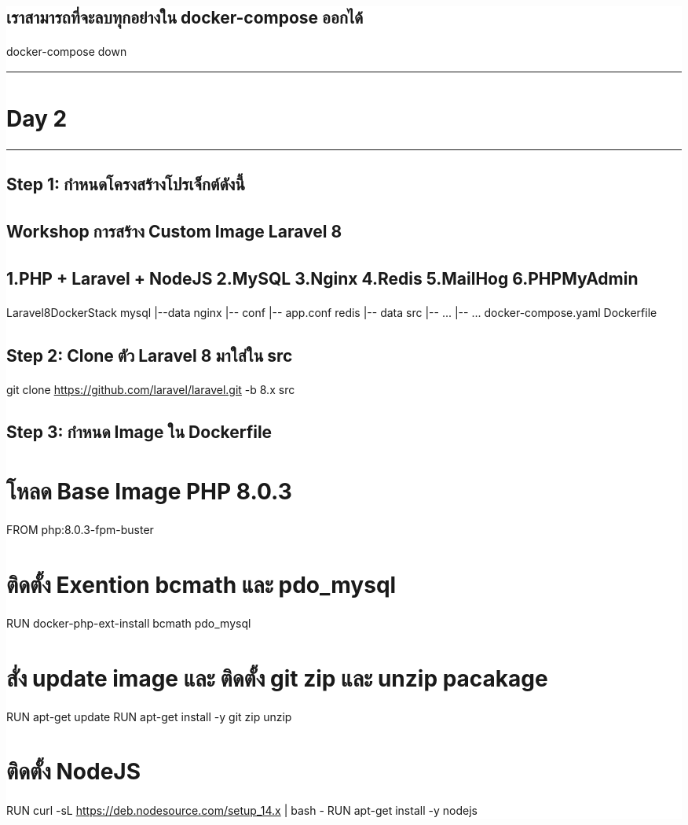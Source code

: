 เราสามารถที่จะลบทุกอย่างใน docker-compose ออกได้
---
docker-compose down

----------------------------------------------
# Day 2
----------------------------------------------
Step 1: กำหนดโครงสร้างโปรเจ็กต์ดังนี้
----
Workshop การสร้าง Custom Image Laravel 8
----
1.PHP + Laravel + NodeJS
2.MySQL
3.Nginx
4.Redis
5.MailHog
6.PHPMyAdmin
----
Laravel8DockerStack
   mysql
       |--data
   nginx
       |-- conf
            |-- app.conf
   redis
       |-- data
   src
       |-- ...
       |-- ...
   docker-compose.yaml
   Dockerfile

Step 2:  Clone ตัว Laravel 8 มาใส่ใน src
---
git clone https://github.com/laravel/laravel.git  -b 8.x src

Step 3: กำหนด Image ใน Dockerfile
---
# โหลด Base Image PHP 8.0.3
FROM php:8.0.3-fpm-buster

# ติดตั้ง Exention bcmath และ pdo_mysql
RUN docker-php-ext-install bcmath pdo_mysql

# สั่ง update image และ ติดตั้ง git zip และ unzip pacakage
RUN apt-get update
RUN apt-get install -y git zip unzip

# ติดตั้ง NodeJS
RUN curl -sL https://deb.nodesource.com/setup_14.x | bash - 
RUN apt-get install -y nodejs
